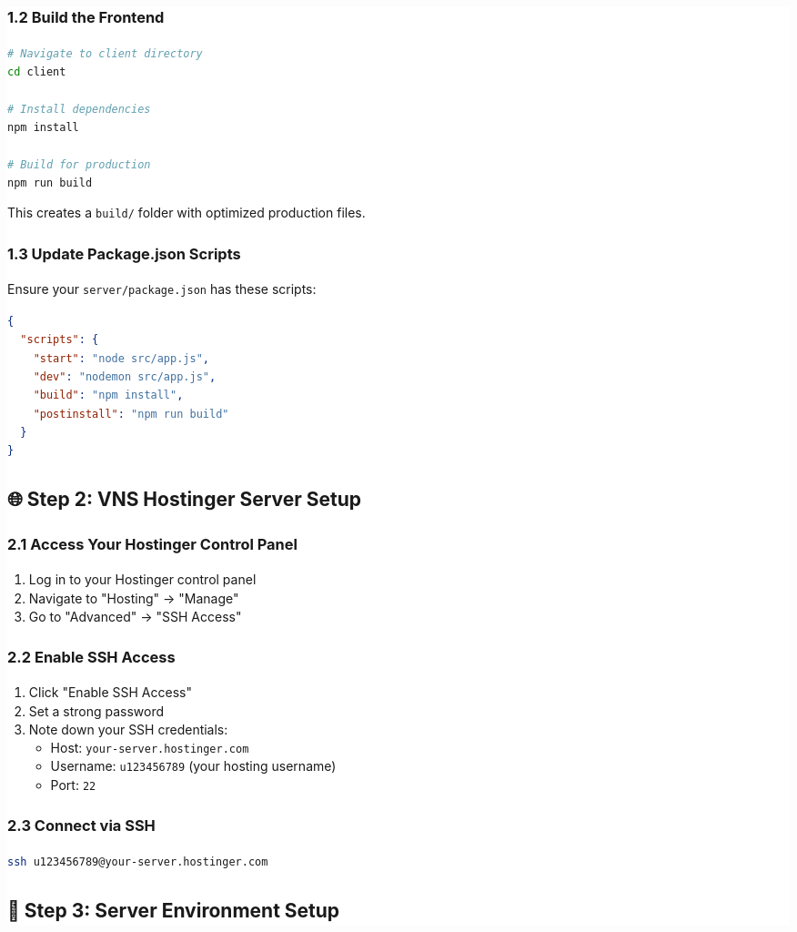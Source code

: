 ### **1.2 Build the Frontend**

```bash
# Navigate to client directory
cd client

# Install dependencies
npm install

# Build for production
npm run build
```

This creates a `build/` folder with optimized production files.

### **1.3 Update Package.json Scripts**

Ensure your `server/package.json` has these scripts:

```json
{
  "scripts": {
    "start": "node src/app.js",
    "dev": "nodemon src/app.js",
    "build": "npm install",
    "postinstall": "npm run build"
  }
}
```

## 🌐 **Step 2: VNS Hostinger Server Setup**

### **2.1 Access Your Hostinger Control Panel**

1. Log in to your Hostinger control panel
2. Navigate to "Hosting" → "Manage"
3. Go to "Advanced" → "SSH Access"

### **2.2 Enable SSH Access**

1. Click "Enable SSH Access"
2. Set a strong password
3. Note down your SSH credentials:
   - Host: `your-server.hostinger.com`
   - Username: `u123456789` (your hosting username)
   - Port: `22`

### **2.3 Connect via SSH**

```bash
ssh u123456789@your-server.hostinger.com
```

## 📁 **Step 3: Server Environment Setup**
